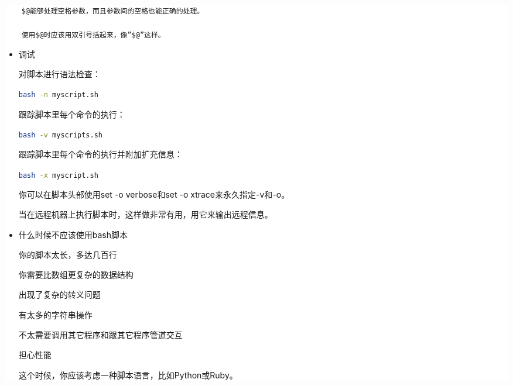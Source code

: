        $@能够处理空格参数，而且参数间的空格也能正确的处理。
    
        使用$@时应该用双引号括起来，像”$@”这样。

- 调试

    对脚本进行语法检查：
    ```sh
    bash -n myscript.sh
    ```
    跟踪脚本里每个命令的执行：
    ```sh
    bash -v myscripts.sh
    ```
    跟踪脚本里每个命令的执行并附加扩充信息：
    ```sh
    bash -x myscript.sh
    ```

    你可以在脚本头部使用set -o verbose和set -o xtrace来永久指定-v和-o。
    
    当在远程机器上执行脚本时，这样做非常有用，用它来输出远程信息。

- 什么时候不应该使用bash脚本

    你的脚本太长，多达几百行

    你需要比数组更复杂的数据结构
    
    出现了复杂的转义问题
    
    有太多的字符串操作
    
    不太需要调用其它程序和跟其它程序管道交互
    
    担心性能

    这个时候，你应该考虑一种脚本语言，比如Python或Ruby。